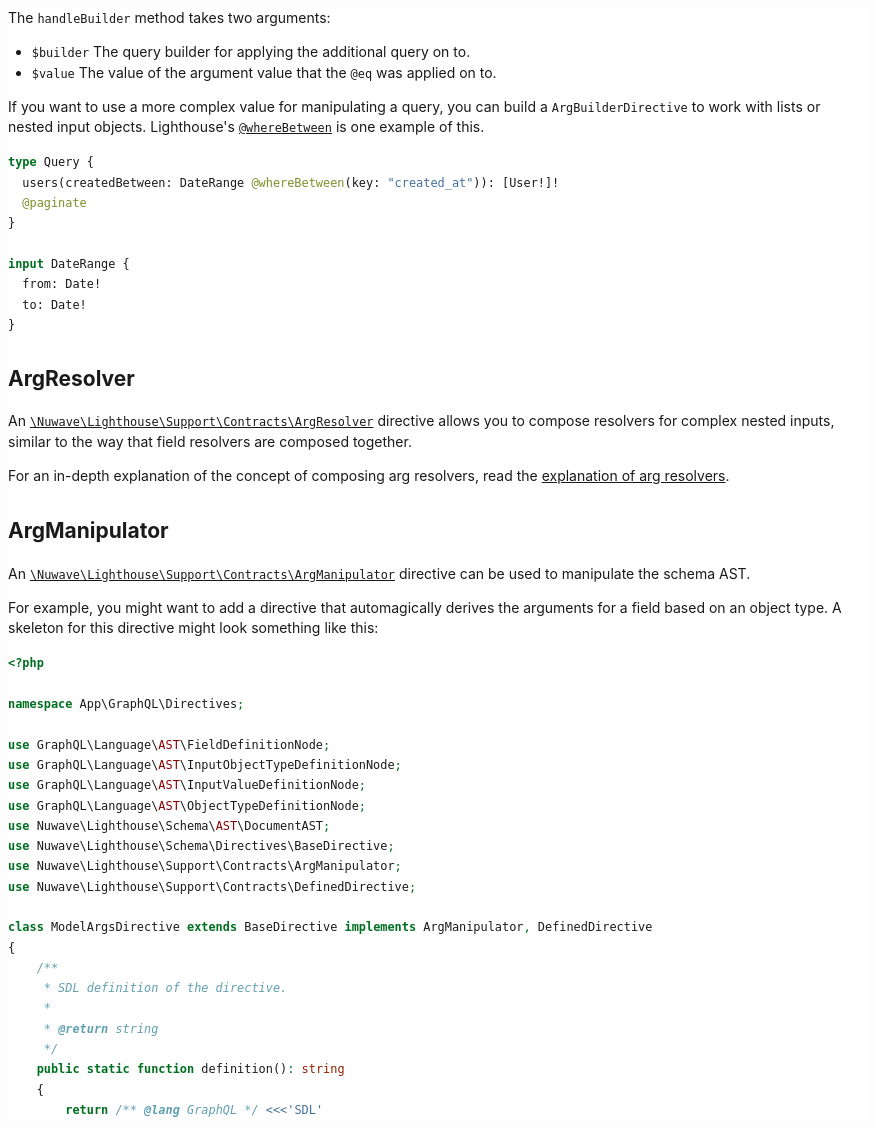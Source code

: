 The `handleBuilder` method takes two arguments:

- `$builder`
  The query builder for applying the additional query on to.
- `$value`
  The value of the argument value that the `@eq` was applied on to.

If you want to use a more complex value for manipulating a query,
you can build a `ArgBuilderDirective` to work with lists or nested input objects.
Lighthouse's [`@whereBetween`](../api-reference/directives.md#wherebetween) is one example of this.

```graphql
type Query {
  users(createdBetween: DateRange @whereBetween(key: "created_at")): [User!]!
  @paginate
}

input DateRange {
  from: Date!
  to: Date!
}
```

## ArgResolver

An [`\Nuwave\Lighthouse\Support\Contracts\ArgResolver`](https://github.com/nuwave/lighthouse/tree/master/src/Support/Contracts/ArgResolver.php)
directive allows you to compose resolvers for complex nested inputs, similar to the way
that field resolvers are composed together.

For an in-depth explanation of the concept of composing arg resolvers,
read the [explanation of arg resolvers](../concepts/arg-resolvers.md).

## ArgManipulator

An [`\Nuwave\Lighthouse\Support\Contracts\ArgManipulator`](https://github.com/nuwave/lighthouse/tree/master/src/Support/Contracts/ArgManipulator.php)
directive can be used to manipulate the schema AST.

For example, you might want to add a directive that automagically derives the arguments
for a field based on an object type. A skeleton for this directive might look something like this:

```php
<?php

namespace App\GraphQL\Directives;

use GraphQL\Language\AST\FieldDefinitionNode;
use GraphQL\Language\AST\InputObjectTypeDefinitionNode;
use GraphQL\Language\AST\InputValueDefinitionNode;
use GraphQL\Language\AST\ObjectTypeDefinitionNode;
use Nuwave\Lighthouse\Schema\AST\DocumentAST;
use Nuwave\Lighthouse\Schema\Directives\BaseDirective;
use Nuwave\Lighthouse\Support\Contracts\ArgManipulator;
use Nuwave\Lighthouse\Support\Contracts\DefinedDirective;

class ModelArgsDirective extends BaseDirective implements ArgManipulator, DefinedDirective
{
    /**
     * SDL definition of the directive.
     *
     * @return string
     */
    public static function definition(): string
    {
        return /** @lang GraphQL */ <<<'SDL'
```